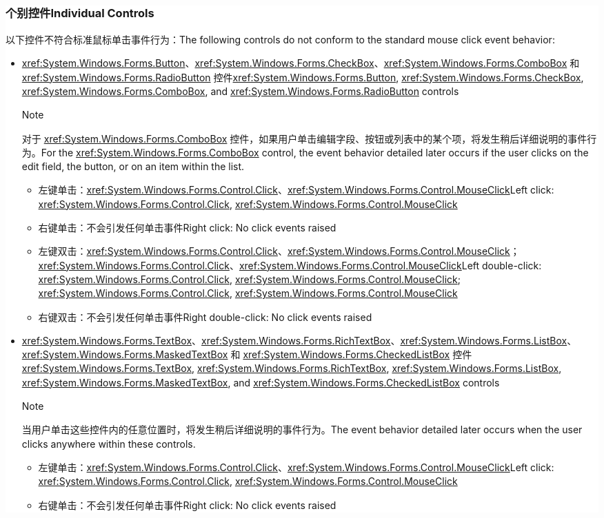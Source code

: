 ### <a name="individual-controls"></a><span data-ttu-id="a11d2-137">个别控件</span><span class="sxs-lookup"><span data-stu-id="a11d2-137">Individual Controls</span></span>  
 <span data-ttu-id="a11d2-138">以下控件不符合标准鼠标单击事件行为：</span><span class="sxs-lookup"><span data-stu-id="a11d2-138">The following controls do not conform to the standard mouse click event behavior:</span></span>  
  
-   <span data-ttu-id="a11d2-139"><xref:System.Windows.Forms.Button>、<xref:System.Windows.Forms.CheckBox>、<xref:System.Windows.Forms.ComboBox> 和 <xref:System.Windows.Forms.RadioButton> 控件</span><span class="sxs-lookup"><span data-stu-id="a11d2-139"><xref:System.Windows.Forms.Button>, <xref:System.Windows.Forms.CheckBox>, <xref:System.Windows.Forms.ComboBox>, and <xref:System.Windows.Forms.RadioButton> controls</span></span>  
  
    > [!NOTE]
    >  <span data-ttu-id="a11d2-140">对于 <xref:System.Windows.Forms.ComboBox> 控件，如果用户单击编辑字段、按钮或列表中的某个项，将发生稍后详细说明的事件行为。</span><span class="sxs-lookup"><span data-stu-id="a11d2-140">For the <xref:System.Windows.Forms.ComboBox> control, the event behavior detailed later occurs if the user clicks on the edit field, the button, or on an item within the list.</span></span>  
  
    -   <span data-ttu-id="a11d2-141">左键单击：<xref:System.Windows.Forms.Control.Click>、<xref:System.Windows.Forms.Control.MouseClick></span><span class="sxs-lookup"><span data-stu-id="a11d2-141">Left click: <xref:System.Windows.Forms.Control.Click>, <xref:System.Windows.Forms.Control.MouseClick></span></span>  
  
    -   <span data-ttu-id="a11d2-142">右键单击：不会引发任何单击事件</span><span class="sxs-lookup"><span data-stu-id="a11d2-142">Right click: No click events raised</span></span>  
  
    -   <span data-ttu-id="a11d2-143">左键双击：<xref:System.Windows.Forms.Control.Click>、<xref:System.Windows.Forms.Control.MouseClick>；<xref:System.Windows.Forms.Control.Click>、<xref:System.Windows.Forms.Control.MouseClick></span><span class="sxs-lookup"><span data-stu-id="a11d2-143">Left double-click: <xref:System.Windows.Forms.Control.Click>, <xref:System.Windows.Forms.Control.MouseClick>; <xref:System.Windows.Forms.Control.Click>, <xref:System.Windows.Forms.Control.MouseClick></span></span>  
  
    -   <span data-ttu-id="a11d2-144">右键双击：不会引发任何单击事件</span><span class="sxs-lookup"><span data-stu-id="a11d2-144">Right double-click: No click events raised</span></span>  
  
-   <span data-ttu-id="a11d2-145"><xref:System.Windows.Forms.TextBox>、<xref:System.Windows.Forms.RichTextBox>、<xref:System.Windows.Forms.ListBox>、<xref:System.Windows.Forms.MaskedTextBox> 和 <xref:System.Windows.Forms.CheckedListBox> 控件</span><span class="sxs-lookup"><span data-stu-id="a11d2-145"><xref:System.Windows.Forms.TextBox>, <xref:System.Windows.Forms.RichTextBox>, <xref:System.Windows.Forms.ListBox>, <xref:System.Windows.Forms.MaskedTextBox>, and <xref:System.Windows.Forms.CheckedListBox> controls</span></span>  
  
    > [!NOTE]
    >  <span data-ttu-id="a11d2-146">当用户单击这些控件内的任意位置时，将发生稍后详细说明的事件行为。</span><span class="sxs-lookup"><span data-stu-id="a11d2-146">The event behavior detailed later occurs when the user clicks anywhere within these controls.</span></span>  
  
    -   <span data-ttu-id="a11d2-147">左键单击：<xref:System.Windows.Forms.Control.Click>、<xref:System.Windows.Forms.Control.MouseClick></span><span class="sxs-lookup"><span data-stu-id="a11d2-147">Left click: <xref:System.Windows.Forms.Control.Click>, <xref:System.Windows.Forms.Control.MouseClick></span></span>  
  
    -   <span data-ttu-id="a11d2-148">右键单击：不会引发任何单击事件</span><span class="sxs-lookup"><span data-stu-id="a11d2-148">Right click: No click events raised</span></span>  
  
